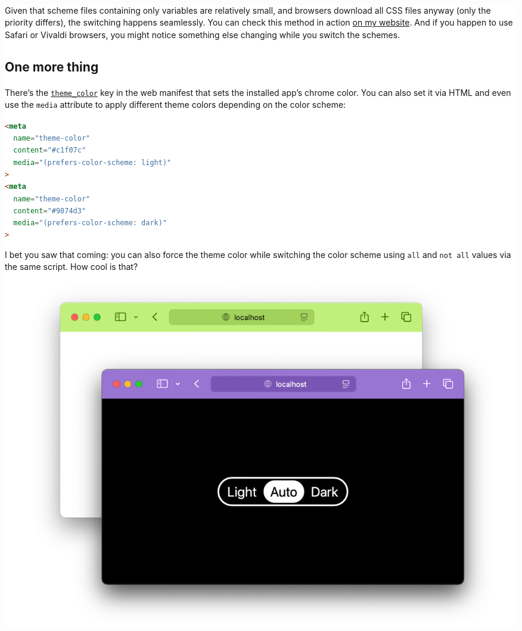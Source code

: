 

Given that scheme files containing only variables are relatively small, and browsers download all CSS files anyway (only the priority differs), the switching happens seamlessly. You can check this method in action [on my website](https://pepelsbey.dev/). And if you happen to use Safari or Vivaldi browsers, you might notice something else changing while you switch the schemes.

## One more thing

There’s the [`theme_color`](https://developer.mozilla.org/en-US/docs/Web/Manifest/theme_color) key in the web manifest that sets the installed app’s chrome color. You can also set it via HTML and even use the `media` attribute to apply different theme colors depending on the color scheme:

```html
<meta
  name="theme-color"
  content="#c1f07c"
  media="(prefers-color-scheme: light)"
>
<meta
  name="theme-color"
  content="#9874d3"
  media="(prefers-color-scheme: dark)"
>
```

I bet you saw that coming: you can also force the theme color while switching the color scheme using `all` and `not all` values via the same script. How cool is that?

<figure style="margin-bottom: 2.4rem">

![Two Safari windows: one in the light scheme, the other in the dark scheme. The light one has a lime top panel, the dark one has a violet top panel.](images/theme-color.png)
